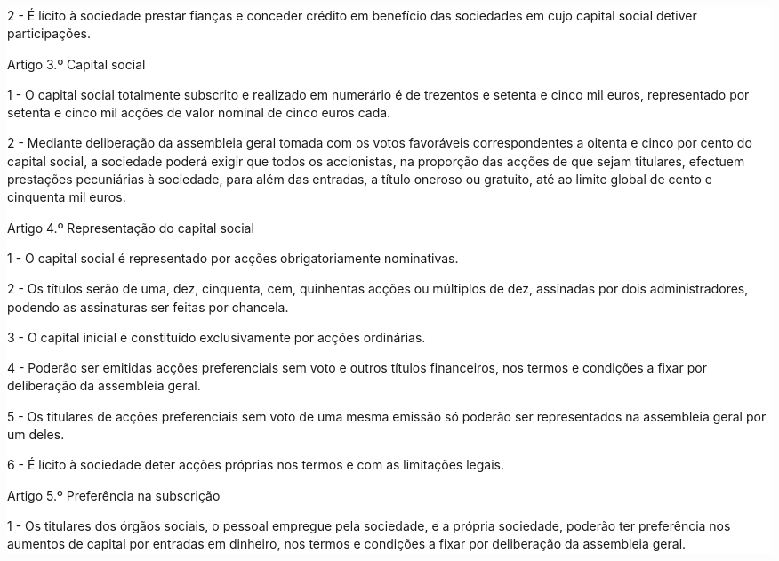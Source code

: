
2 - É lícito à sociedade prestar fianças e conceder
crédito em benefício das sociedades em cujo capital
social detiver participações.


Artigo 3.º
Capital social


1 - O capital social totalmente subscrito e realizado em
numerário é de trezentos e setenta e cinco mil euros,
representado por setenta e cinco mil acções de valor
nominal de cinco euros cada.



2 - Mediante deliberação da assembleia geral tomada
com os votos favoráveis correspondentes a oitenta e
cinco por cento do capital social, a sociedade poderá
exigir que todos os accionistas, na proporção das
acções de que sejam titulares, efectuem prestações
pecuniárias à sociedade, para além das entradas, a
título oneroso ou gratuito, até ao limite global de
cento e cinquenta mil euros.


Artigo 4.º
Representação do capital social


1 - O capital social é representado por acções obrigatoriamente nominativas.


2 - Os títulos serão de uma, dez, cinquenta, cem, quinhentas acções ou múltiplos de dez, assinadas por
dois administradores, podendo as assinaturas ser
feitas por chancela.


3 - O capital inicial é constituído exclusivamente por
acções ordinárias.


4 - Poderão ser emitidas acções preferenciais sem voto e
outros títulos financeiros, nos termos e condições a
fixar por deliberação da assembleia geral.


5 - Os titulares de acções preferenciais sem voto de uma
mesma emissão só poderão ser representados na
assembleia geral por um deles.


6 - É lícito à sociedade deter acções próprias nos termos
e com as limitações legais.


Artigo 5.º
Preferência na subscrição


1 - Os titulares dos órgãos sociais, o pessoal empregue
pela sociedade, e a própria sociedade, poderão ter
preferência nos aumentos de capital por entradas em
dinheiro, nos termos e condições a fixar por deliberação da assembleia geral.
